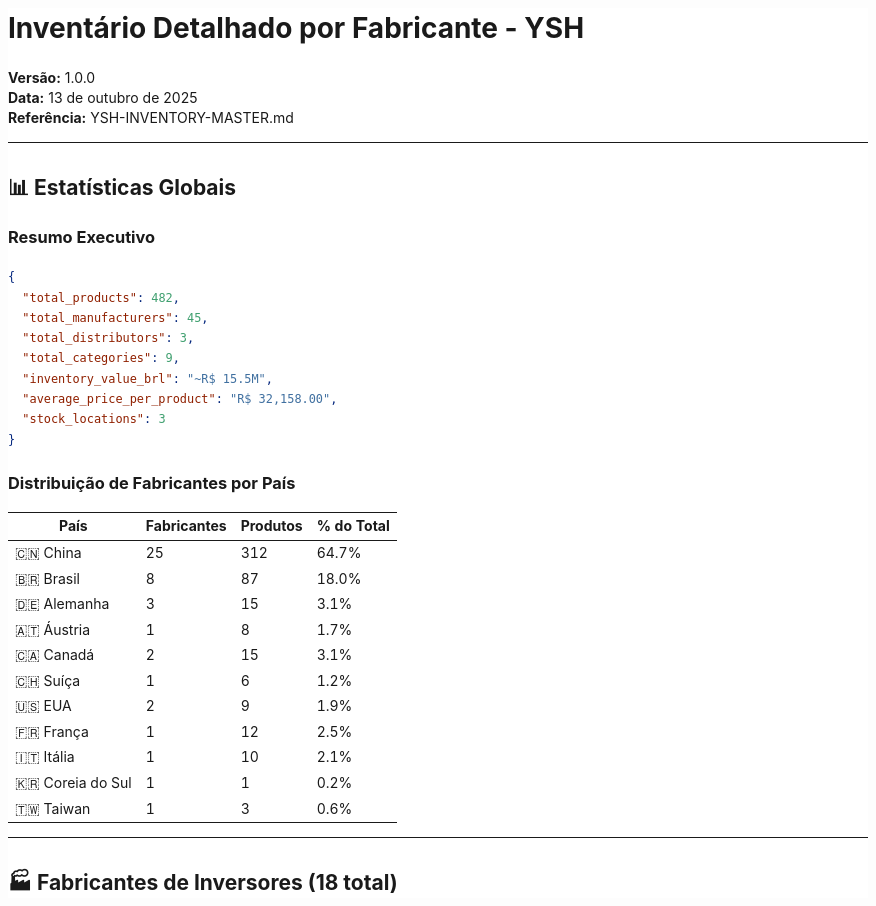 # Inventário Detalhado por Fabricante - YSH

**Versão:** 1.0.0  
**Data:** 13 de outubro de 2025  
**Referência:** YSH-INVENTORY-MASTER.md

---

## 📊 Estatísticas Globais

### Resumo Executivo

```json
{
  "total_products": 482,
  "total_manufacturers": 45,
  "total_distributors": 3,
  "total_categories": 9,
  "inventory_value_brl": "~R$ 15.5M",
  "average_price_per_product": "R$ 32,158.00",
  "stock_locations": 3
}
```

### Distribuição de Fabricantes por País

| País | Fabricantes | Produtos | % do Total |
|------|-------------|----------|------------|
| 🇨🇳 China | 25 | 312 | 64.7% |
| 🇧🇷 Brasil | 8 | 87 | 18.0% |
| 🇩🇪 Alemanha | 3 | 15 | 3.1% |
| 🇦🇹 Áustria | 1 | 8 | 1.7% |
| 🇨🇦 Canadá | 2 | 15 | 3.1% |
| 🇨🇭 Suíça | 1 | 6 | 1.2% |
| 🇺🇸 EUA | 2 | 9 | 1.9% |
| 🇫🇷 França | 1 | 12 | 2.5% |
| 🇮🇹 Itália | 1 | 10 | 2.1% |
| 🇰🇷 Coreia do Sul | 1 | 1 | 0.2% |
| 🇹🇼 Taiwan | 1 | 3 | 0.6% |

---

## 🏭 Fabricantes de Inversores (18 total)
